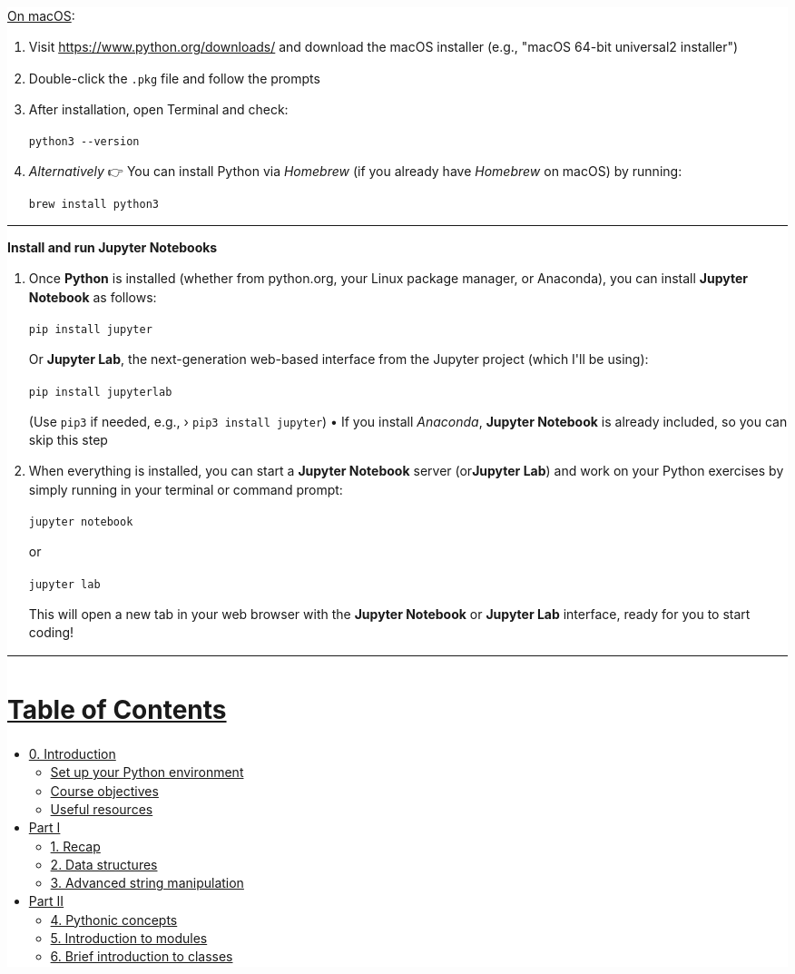 


<ins>On macOS</ins>:
  1) Visit https://www.python.org/downloads/ and download the macOS installer (e.g., "macOS 64-bit universal2 installer")
  2) Double-click the `.pkg` file and follow the prompts
  3) After installation, open Terminal and check:
     
     `python3 --version`
     
  5) *Alternatively* 👉 You can install Python via *Homebrew* (if you already have *Homebrew* on macOS) by running:

     `brew install python3`

---



**Install and run Jupyter Notebooks**
  1) Once **Python** is installed (whether from python.org, your Linux package manager, or Anaconda), you can install **Jupyter Notebook** as follows:

     `pip install jupyter`

     Or **Jupyter Lab**, the next-generation web-based interface from the Jupyter project (which I'll be using):

     `pip install jupyterlab`

     (Use `pip3` if needed, e.g., › `pip3 install jupyter`) • If you install *Anaconda*, **Jupyter Notebook** is already included, so you can skip this step
  2) When everything is installed, you can start a **Jupyter Notebook** server (or**Jupyter Lab**) and work on your Python exercises by simply running in your terminal or command prompt:

     `jupyter notebook`

     or

     `jupyter lab`

     This will open a new tab in your web browser with the **Jupyter Notebook** or **Jupyter Lab** interface, ready for you to start coding!

---






# <ins>Table of Contents</ins>



  - [0. Introduction](#0.-Introduction)
    - [Set up your Python environment](#Set-up-your-Python-environment)
    - [Course objectives](#Course-objectives)
    - [Useful resources](#Useful-resources)
- [Part I](#Part-I)
  - [1. Recap](#1.-Recap)
  - [2. Data structures](#2.-Data-structures)
  - [3. Advanced string manipulation](#3.-Advanced-string-manipulation)
- [Part II](#Part-II)
  - [4. Pythonic concepts](#4.-Pythonic-concepts)
  - [5. Introduction to modules](#5.-Introduction-to-modules)
  - [6. Brief introduction to classes](#6.-Brief-introduction-to-classes)
